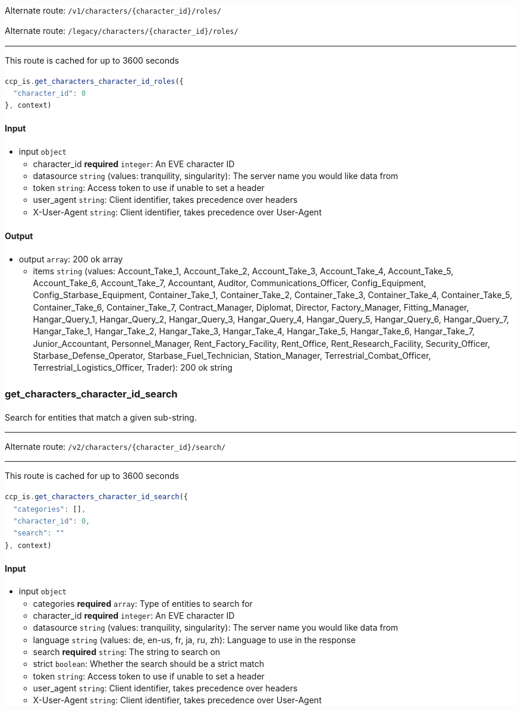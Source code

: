 Alternate route: `/v1/characters/{character_id}/roles/`

Alternate route: `/legacy/characters/{character_id}/roles/`

---
This route is cached for up to 3600 seconds


```js
ccp_is.get_characters_character_id_roles({
  "character_id": 0
}, context)
```

#### Input
* input `object`
  * character_id **required** `integer`: An EVE character ID
  * datasource `string` (values: tranquility, singularity): The server name you would like data from
  * token `string`: Access token to use if unable to set a header
  * user_agent `string`: Client identifier, takes precedence over headers
  * X-User-Agent `string`: Client identifier, takes precedence over User-Agent

#### Output
* output `array`: 200 ok array
  * items `string` (values: Account_Take_1, Account_Take_2, Account_Take_3, Account_Take_4, Account_Take_5, Account_Take_6, Account_Take_7, Accountant, Auditor, Communications_Officer, Config_Equipment, Config_Starbase_Equipment, Container_Take_1, Container_Take_2, Container_Take_3, Container_Take_4, Container_Take_5, Container_Take_6, Container_Take_7, Contract_Manager, Diplomat, Director, Factory_Manager, Fitting_Manager, Hangar_Query_1, Hangar_Query_2, Hangar_Query_3, Hangar_Query_4, Hangar_Query_5, Hangar_Query_6, Hangar_Query_7, Hangar_Take_1, Hangar_Take_2, Hangar_Take_3, Hangar_Take_4, Hangar_Take_5, Hangar_Take_6, Hangar_Take_7, Junior_Accountant, Personnel_Manager, Rent_Factory_Facility, Rent_Office, Rent_Research_Facility, Security_Officer, Starbase_Defense_Operator, Starbase_Fuel_Technician, Station_Manager, Terrestrial_Combat_Officer, Terrestrial_Logistics_Officer, Trader): 200 ok string

### get_characters_character_id_search
Search for entities that match a given sub-string.

---
Alternate route: `/v2/characters/{character_id}/search/`

---
This route is cached for up to 3600 seconds


```js
ccp_is.get_characters_character_id_search({
  "categories": [],
  "character_id": 0,
  "search": ""
}, context)
```

#### Input
* input `object`
  * categories **required** `array`: Type of entities to search for
  * character_id **required** `integer`: An EVE character ID
  * datasource `string` (values: tranquility, singularity): The server name you would like data from
  * language `string` (values: de, en-us, fr, ja, ru, zh): Language to use in the response
  * search **required** `string`: The string to search on
  * strict `boolean`: Whether the search should be a strict match
  * token `string`: Access token to use if unable to set a header
  * user_agent `string`: Client identifier, takes precedence over headers
  * X-User-Agent `string`: Client identifier, takes precedence over User-Agent
